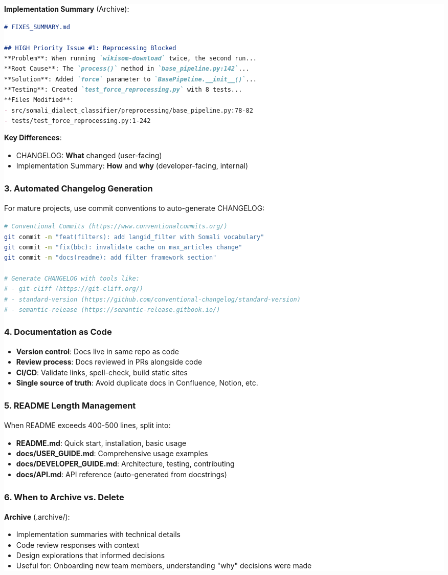 **Implementation Summary** (Archive):
```markdown
# FIXES_SUMMARY.md

## HIGH Priority Issue #1: Reprocessing Blocked
**Problem**: When running `wikisom-download` twice, the second run...
**Root Cause**: The `process()` method in `base_pipeline.py:142`...
**Solution**: Added `force` parameter to `BasePipeline.__init__()`...
**Testing**: Created `test_force_reprocessing.py` with 8 tests...
**Files Modified**:
- src/somali_dialect_classifier/preprocessing/base_pipeline.py:78-82
- tests/test_force_reprocessing.py:1-242
```

**Key Differences**:
- CHANGELOG: **What** changed (user-facing)
- Implementation Summary: **How** and **why** (developer-facing, internal)

### 3. Automated Changelog Generation

For mature projects, use commit conventions to auto-generate CHANGELOG:

```bash
# Conventional Commits (https://www.conventionalcommits.org/)
git commit -m "feat(filters): add langid_filter with Somali vocabulary"
git commit -m "fix(bbc): invalidate cache on max_articles change"
git commit -m "docs(readme): add filter framework section"

# Generate CHANGELOG with tools like:
# - git-cliff (https://git-cliff.org/)
# - standard-version (https://github.com/conventional-changelog/standard-version)
# - semantic-release (https://semantic-release.gitbook.io/)
```

### 4. Documentation as Code

- **Version control**: Docs live in same repo as code
- **Review process**: Docs reviewed in PRs alongside code
- **CI/CD**: Validate links, spell-check, build static sites
- **Single source of truth**: Avoid duplicate docs in Confluence, Notion, etc.

### 5. README Length Management

When README exceeds 400-500 lines, split into:
- **README.md**: Quick start, installation, basic usage
- **docs/USER_GUIDE.md**: Comprehensive usage examples
- **docs/DEVELOPER_GUIDE.md**: Architecture, testing, contributing
- **docs/API.md**: API reference (auto-generated from docstrings)

### 6. When to Archive vs. Delete

**Archive** (.archive/):
- Implementation summaries with technical details
- Code review responses with context
- Design explorations that informed decisions
- Useful for: Onboarding new team members, understanding "why" decisions were made
